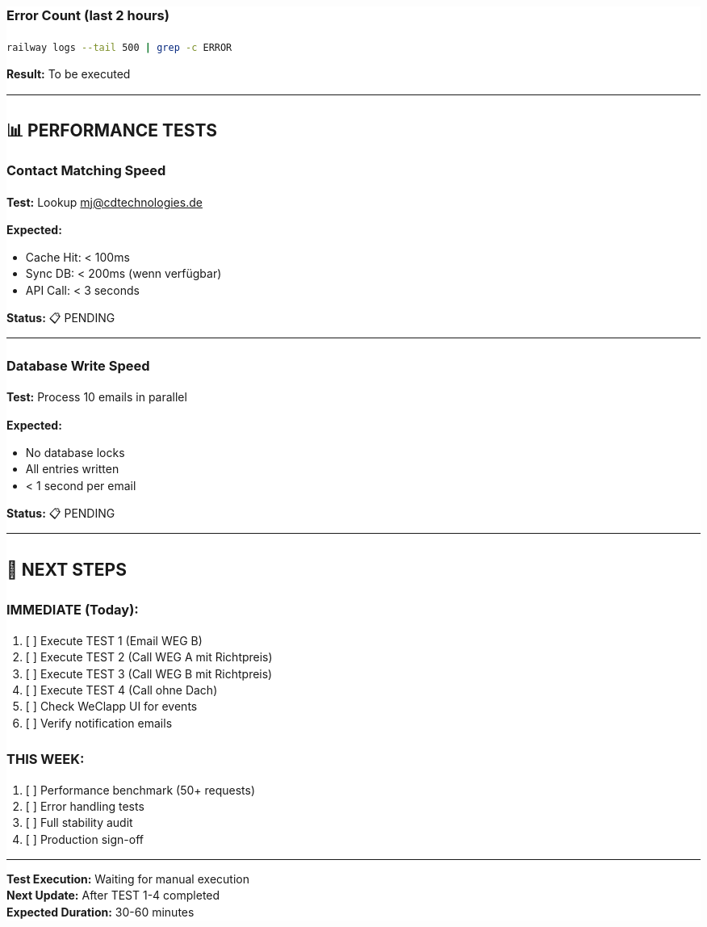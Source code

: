 ### Error Count (last 2 hours)
```bash
railway logs --tail 500 | grep -c ERROR
```

**Result:** To be executed

---

## 📊 PERFORMANCE TESTS

### Contact Matching Speed

**Test:** Lookup mj@cdtechnologies.de

**Expected:**
- Cache Hit: < 100ms
- Sync DB: < 200ms (wenn verfügbar)
- API Call: < 3 seconds

**Status:** 📋 PENDING

---

### Database Write Speed

**Test:** Process 10 emails in parallel

**Expected:**
- No database locks
- All entries written
- < 1 second per email

**Status:** 📋 PENDING

---

## 🎯 NEXT STEPS

### IMMEDIATE (Today):
1. [ ] Execute TEST 1 (Email WEG B)
2. [ ] Execute TEST 2 (Call WEG A mit Richtpreis)
3. [ ] Execute TEST 3 (Call WEG B mit Richtpreis)
4. [ ] Execute TEST 4 (Call ohne Dach)
5. [ ] Check WeClapp UI for events
6. [ ] Verify notification emails

### THIS WEEK:
1. [ ] Performance benchmark (50+ requests)
2. [ ] Error handling tests
3. [ ] Full stability audit
4. [ ] Production sign-off

---

**Test Execution:** Waiting for manual execution  
**Next Update:** After TEST 1-4 completed  
**Expected Duration:** 30-60 minutes
